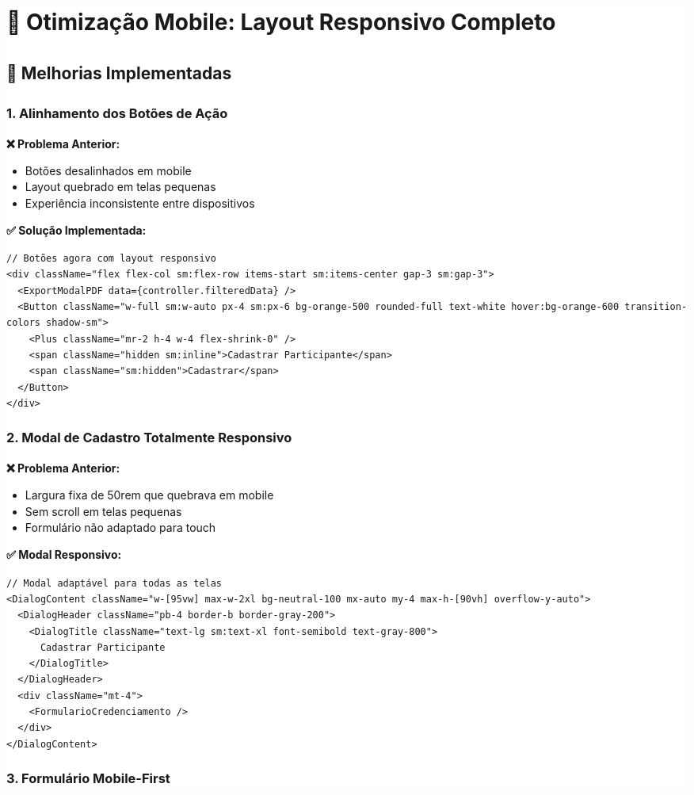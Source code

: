 # 📱 Otimização Mobile: Layout Responsivo Completo

## 🎯 **Melhorias Implementadas**

### **1. Alinhamento dos Botões de Ação**

**❌ Problema Anterior:**

- Botões desalinhados em mobile
- Layout quebrado em telas pequenas
- Experiência inconsistente entre dispositivos

**✅ Solução Implementada:**

```tsx
// Botões agora com layout responsivo
<div className="flex flex-col sm:flex-row items-start sm:items-center gap-3 sm:gap-3">
  <ExportModalPDF data={controller.filteredData} />
  <Button className="w-full sm:w-auto px-4 sm:px-6 bg-orange-500 rounded-full text-white hover:bg-orange-600 transition-colors shadow-sm">
    <Plus className="mr-2 h-4 w-4 flex-shrink-0" />
    <span className="hidden sm:inline">Cadastrar Participante</span>
    <span className="sm:hidden">Cadastrar</span>
  </Button>
</div>
```

### **2. Modal de Cadastro Totalmente Responsivo**

**❌ Problema Anterior:**

- Largura fixa de 50rem que quebrava em mobile
- Sem scroll em telas pequenas
- Formulário não adaptado para touch

**✅ Modal Responsivo:**

```tsx
// Modal adaptável para todas as telas
<DialogContent className="w-[95vw] max-w-2xl bg-neutral-100 mx-auto my-4 max-h-[90vh] overflow-y-auto">
  <DialogHeader className="pb-4 border-b border-gray-200">
    <DialogTitle className="text-lg sm:text-xl font-semibold text-gray-800">
      Cadastrar Participante
    </DialogTitle>
  </DialogHeader>
  <div className="mt-4">
    <FormularioCredenciamento />
  </div>
</DialogContent>
```

### **3. Formulário Mobile-First**
